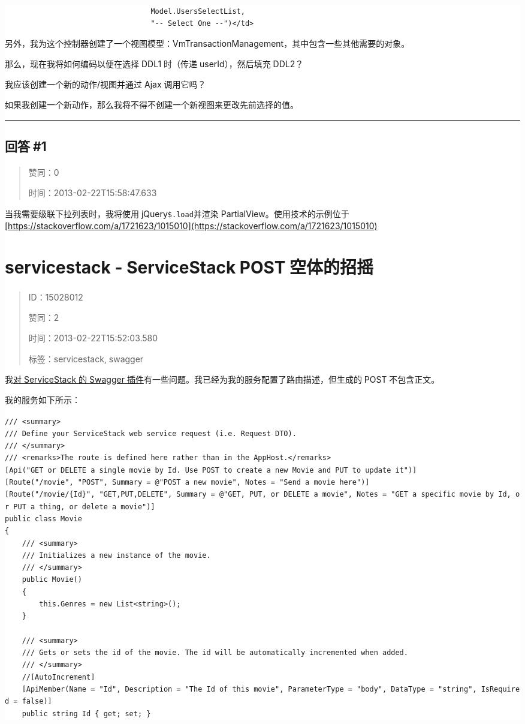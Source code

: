 ```
                                  Model.UsersSelectList,
                                  "-- Select One --")</td> 
```

另外，我为这个控制器创建了一个视图模型：VmTransactionManagement，其中包含一些其他需要的对象。

那么，现在我将如何编码以便在选择 DDL1 时（传递 userId），然后填充 DDL2？

我应该创建一个新的动作/视图并通过 Ajax 调用它吗？

如果我创建一个新动作，那么我将不得不创建一个新视图来更改先前选择的值。

* * *

## 回答 #1

> 赞同：0
> 
> 时间：2013-02-22T15:58:47.633

当我需要级联下拉列表时，我将使用 jQuery`$.load`并渲染 PartialView。使用技术的示例位于[https://stackoverflow.com/a/1721623/1015010](https://stackoverflow.com/a/1721623/1015010)

# servicestack - ServiceStack POST 空体的招摇

> ID：15028012
> 
> 赞同：2
> 
> 时间：2013-02-22T15:52:03.580
> 
> 标签：servicestack, swagger

我[对 ServiceStack 的 Swagger 插件](http://nuget.org/packages/ServiceStack.Api.Swagger/)有一些问题。我已经为我的服务配置了路由描述，但生成的 POST 不包含正文。

我的服务如下所示：

```
/// <summary>
/// Define your ServiceStack web service request (i.e. Request DTO).
/// </summary>
/// <remarks>The route is defined here rather than in the AppHost.</remarks>
[Api("GET or DELETE a single movie by Id. Use POST to create a new Movie and PUT to update it")]
[Route("/movie", "POST", Summary = @"POST a new movie", Notes = "Send a movie here")]
[Route("/movie/{Id}", "GET,PUT,DELETE", Summary = @"GET, PUT, or DELETE a movie", Notes = "GET a specific movie by Id, or PUT a thing, or delete a movie")]
public class Movie
{
    /// <summary>
    /// Initializes a new instance of the movie.
    /// </summary>
    public Movie()
    {
        this.Genres = new List<string>();
    }

    /// <summary>
    /// Gets or sets the id of the movie. The id will be automatically incremented when added.
    /// </summary>
    //[AutoIncrement]
    [ApiMember(Name = "Id", Description = "The Id of this movie", ParameterType = "body", DataType = "string", IsRequired = false)]
    public string Id { get; set; }

```